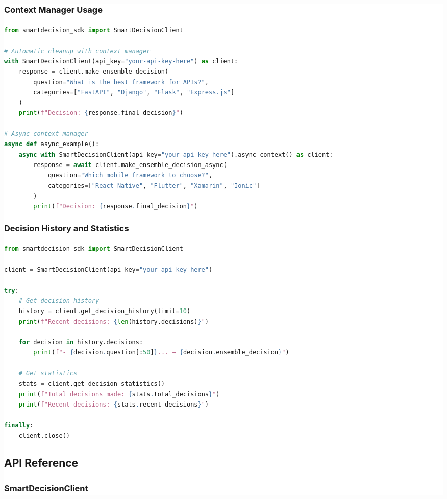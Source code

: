 ### Context Manager Usage

```python
from smartdecision_sdk import SmartDecisionClient

# Automatic cleanup with context manager
with SmartDecisionClient(api_key="your-api-key-here") as client:
    response = client.make_ensemble_decision(
        question="What is the best framework for APIs?",
        categories=["FastAPI", "Django", "Flask", "Express.js"]
    )
    print(f"Decision: {response.final_decision}")

# Async context manager
async def async_example():
    async with SmartDecisionClient(api_key="your-api-key-here").async_context() as client:
        response = await client.make_ensemble_decision_async(
            question="Which mobile framework to choose?",
            categories=["React Native", "Flutter", "Xamarin", "Ionic"]
        )
        print(f"Decision: {response.final_decision}")
```

### Decision History and Statistics

```python
from smartdecision_sdk import SmartDecisionClient

client = SmartDecisionClient(api_key="your-api-key-here")

try:
    # Get decision history
    history = client.get_decision_history(limit=10)
    print(f"Recent decisions: {len(history.decisions)}")
    
    for decision in history.decisions:
        print(f"- {decision.question[:50]}... → {decision.ensemble_decision}")
    
    # Get statistics
    stats = client.get_decision_statistics()
    print(f"Total decisions made: {stats.total_decisions}")
    print(f"Recent decisions: {stats.recent_decisions}")
    
finally:
    client.close()
```

## API Reference

### SmartDecisionClient
